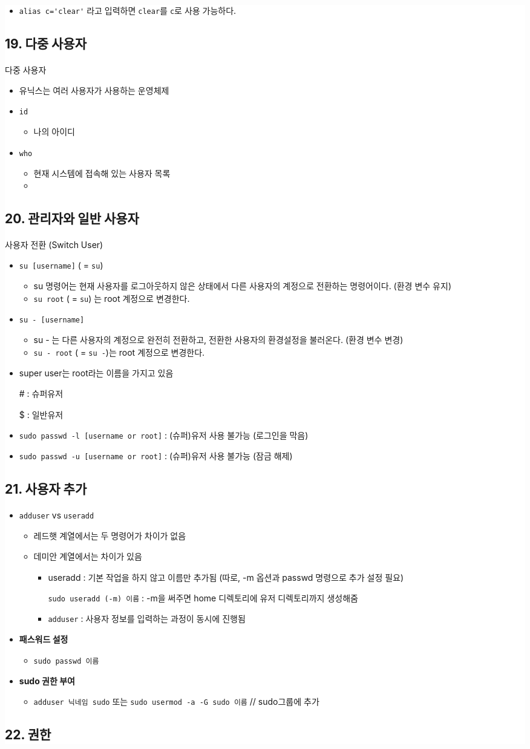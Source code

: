   - `alias c='clear'` 라고 입력하면 `clear`를 `c`로 사용 가능하다.

## 19. 다중 사용자

다중 사용자

- 유닉스는 여러 사용자가 사용하는 운영체제

- `id`
  - 나의 아이디
- `who`
  - 현재 시스템에 접속해 있는 사용자 목록
  -
## 20. 관리자와 일반 사용자

사용자 전환 (Switch User)

- `su [username]` ( = `su`)
  - su 명령어는 현재 사용자를 로그아웃하지 않은 상태에서 다른 사용자의 계정으로 전환하는 명령어이다. (환경 변수 유지)
  - `su root` ( = `su`) 는 root 계정으로 변경한다.

- `su - [username]`
  - su - 는 다른 사용자의 계정으로 완전히 전환하고, 전환한 사용자의 환경설정을 불러온다. (환경 변수 변경)
  - `su - root` ( = `su -`)는 root 계정으로 변경한다.

- super user는 root라는 이름을 가지고 있음

  \# : 슈퍼유저

  \$ : 일반유저

- `sudo passwd -l [username or root]` : (슈퍼)유저 사용 불가능 (로그인을 막음)
- `sudo passwd -u [username or root]` : (슈퍼)유저 사용 불가능 (잠금 해제)


## 21. 사용자 추가

- `adduser` vs `useradd`

  - 레드햇 계열에서는 두 명령어가 차이가 없음

  - 데미안 계열에서는 차이가 있음

    - useradd : 기본 작업을 하지 않고 이름만 추가됨 (따로, -m 옵션과 passwd 명령으로 추가 설정 필요)

      `sudo useradd (-m) 이름` : -m을 써주면 home 디렉토리에 유저 디렉토리까지 생성해줌

    - `adduser` : 사용자 정보를 입력하는 과정이 동시에 진행됨

- **패스워드 설정**

  - `sudo passwd 이름`
- **sudo 권한 부여**

  - `adduser 닉네임 sudo` 또는 `sudo usermod -a -G sudo 이름`  // sudo그룹에 추가

## 22. 권한
